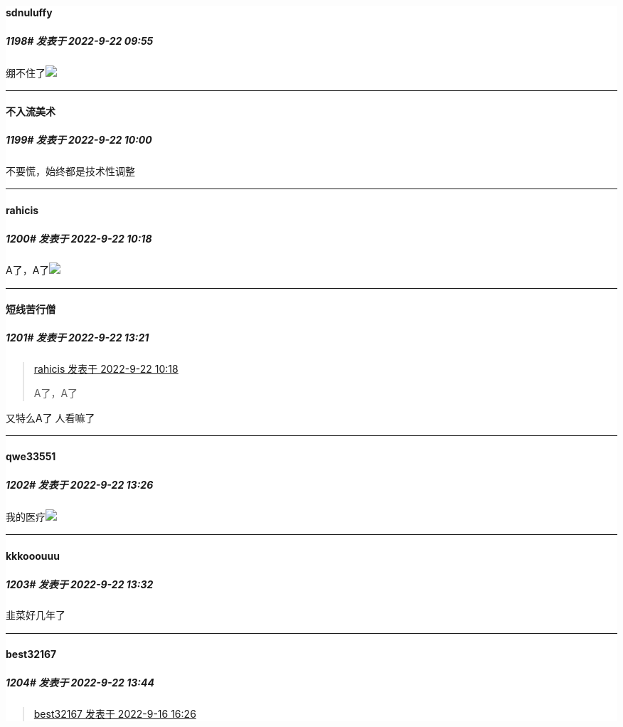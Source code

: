 ####  sdnuluffy  
##### 1198#       发表于 2022-9-22 09:55

绷不住了<img src="https://static.saraba1st.com/image/smiley/face2017/139.png" referrerpolicy="no-referrer">

*****

####  不入流美术  
##### 1199#       发表于 2022-9-22 10:00

不要慌，始终都是技术性调整

*****

####  rahicis  
##### 1200#       发表于 2022-9-22 10:18

A了，A了<img src="https://static.saraba1st.com/image/smiley/face2017/053.png" referrerpolicy="no-referrer">



*****

####  短线苦行僧  
##### 1201#       发表于 2022-9-22 13:21

<blockquote><a href="httphttps://bbs.saraba1st.com/2b/forum.php?mod=redirect&amp;goto=findpost&amp;pid=57592360&amp;ptid=2045670" target="_blank">rahicis 发表于 2022-9-22 10:18</a>

A了，A了</blockquote>
又特么A了 人看嘛了

*****

####  qwe33551  
##### 1202#       发表于 2022-9-22 13:26

我的医疗<img src="https://static.saraba1st.com/image/smiley/face2017/138.png" referrerpolicy="no-referrer">

*****

####  kkkooouuu  
##### 1203#       发表于 2022-9-22 13:32

韭菜好几年了

*****

####  best32167  
##### 1204#       发表于 2022-9-22 13:44

<blockquote><a href="httphttps://bbs.saraba1st.com/2b/forum.php?mod=redirect&amp;goto=findpost&amp;pid=57511587&amp;ptid=2045670" target="_blank">best32167 发表于 2022-9-16 16:26</a>
